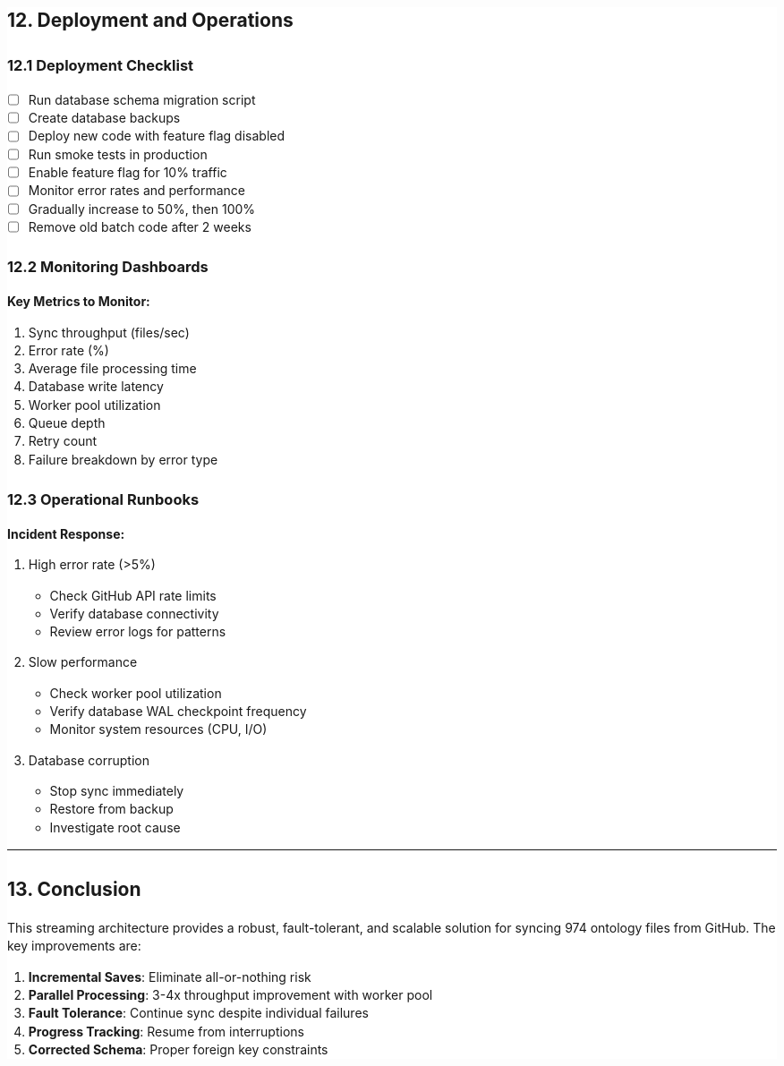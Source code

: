 
## 12. Deployment and Operations

### 12.1 Deployment Checklist

- [ ] Run database schema migration script
- [ ] Create database backups
- [ ] Deploy new code with feature flag disabled
- [ ] Run smoke tests in production
- [ ] Enable feature flag for 10% traffic
- [ ] Monitor error rates and performance
- [ ] Gradually increase to 50%, then 100%
- [ ] Remove old batch code after 2 weeks

### 12.2 Monitoring Dashboards

**Key Metrics to Monitor:**
1. Sync throughput (files/sec)
2. Error rate (%)
3. Average file processing time
4. Database write latency
5. Worker pool utilization
6. Queue depth
7. Retry count
8. Failure breakdown by error type

### 12.3 Operational Runbooks

**Incident Response:**
1. High error rate (>5%)
   - Check GitHub API rate limits
   - Verify database connectivity
   - Review error logs for patterns

2. Slow performance
   - Check worker pool utilization
   - Verify database WAL checkpoint frequency
   - Monitor system resources (CPU, I/O)

3. Database corruption
   - Stop sync immediately
   - Restore from backup
   - Investigate root cause

---

## 13. Conclusion

This streaming architecture provides a robust, fault-tolerant, and scalable solution for syncing 974 ontology files from GitHub. The key improvements are:

1. **Incremental Saves**: Eliminate all-or-nothing risk
2. **Parallel Processing**: 3-4x throughput improvement with worker pool
3. **Fault Tolerance**: Continue sync despite individual failures
4. **Progress Tracking**: Resume from interruptions
5. **Corrected Schema**: Proper foreign key constraints
